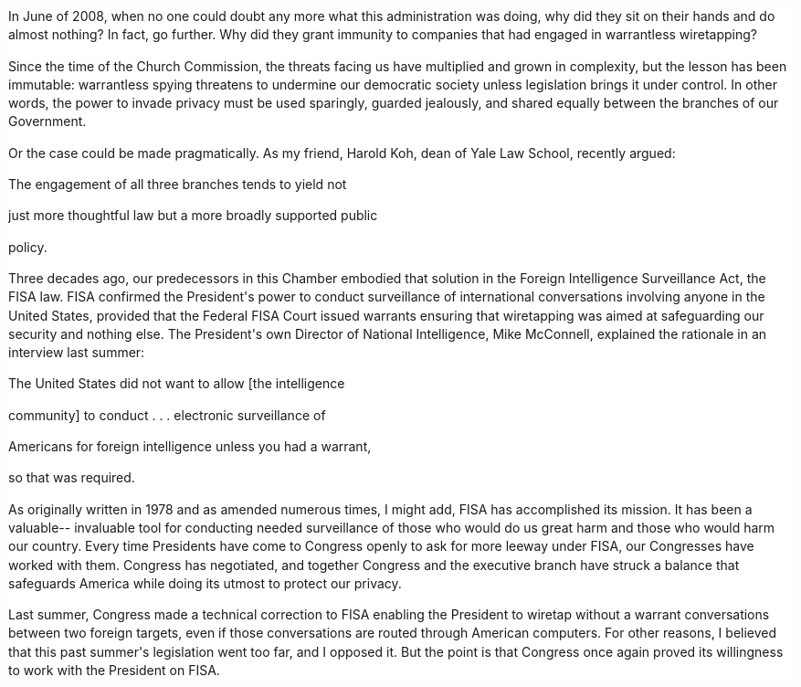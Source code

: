 In June of 2008, when no one could doubt any more what this 
administration was doing, why did they sit on their hands and do almost 
nothing? In fact, go further. Why did they grant immunity to companies 
that had engaged in warrantless wiretapping?

Since the time of the Church Commission, the threats facing us have 
multiplied and grown in complexity, but the lesson has been immutable: 
warrantless spying threatens to undermine our democratic society unless 
legislation brings it under control. In other words, the power to 
invade privacy must be used sparingly, guarded jealously, and shared 
equally between the branches of our Government.

Or the case could be made pragmatically. As my friend, Harold Koh, 
dean of Yale Law School, recently argued:




 The engagement of all three branches tends to yield not 


 just more thoughtful law but a more broadly supported public 


 policy.


Three decades ago, our predecessors in this Chamber embodied that 
solution in the Foreign Intelligence Surveillance Act, the FISA law. 
FISA confirmed the President's power to conduct surveillance of 
international conversations involving anyone in the United States, 
provided that the Federal FISA Court issued warrants ensuring that 
wiretapping was aimed at safeguarding our security and nothing else. 
The President's own Director of National Intelligence, Mike McConnell, 
explained the rationale in an interview last summer:




 The United States did not want to allow [the intelligence 


 community] to conduct . . . electronic surveillance of 


 Americans for foreign intelligence unless you had a warrant, 


 so that was required.


As originally written in 1978 and as amended numerous times, I might 
add, FISA has accomplished its mission. It has been a valuable--
invaluable tool for conducting needed surveillance of those who would 
do us great harm and those who would harm our country. Every time 
Presidents have come to Congress openly to ask for more leeway under 
FISA, our Congresses have worked with them. Congress has negotiated, 
and together Congress and the executive branch have struck a balance 
that safeguards America while doing its utmost to protect our privacy.

Last summer, Congress made a technical correction to FISA enabling 
the President to wiretap without a warrant conversations between two 
foreign targets, even if those conversations are routed through 
American computers. For other reasons, I believed that this past 
summer's legislation went too far, and I opposed it. But the point is 
that Congress once again proved its willingness to work with the 
President on FISA.
